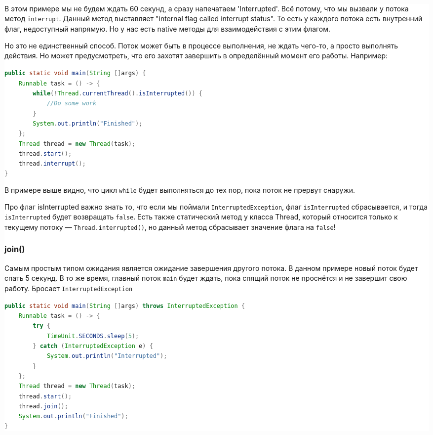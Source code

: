 В этом примере мы не будем ждать 60 секунд, а сразу напечатаем 'Interrupted'. 
Всё потому, что мы вызвали у потока метод `interrupt`. 
Данный метод выставляет "internal flag called interrupt status". 
То есть у каждого потока есть внутренний флаг, недоступный напрямую. 
Но у нас есть native методы для взаимодействия с этим флагом.

Но это не единственный способ. Поток может быть в процессе выполнения, не ждать чего-то, 
а просто выполнять действия. Но может предусмотреть, что его захотят завершить в определённый момент его работы. 
Например:

```java
public static void main(String []args) {
	Runnable task = () -> {
		while(!Thread.currentThread().isInterrupted()) {
			//Do some work
		}
		System.out.println("Finished");
	};
	Thread thread = new Thread(task);
	thread.start();
	thread.interrupt();
}
```

В примере выше видно, что цикл `while` будет выполняться до тех пор, пока поток не прервут снаружи.

Про флаг isInterrupted важно знать то, что если мы поймали `InterruptedException`, 
флаг `isInterrupted` сбрасывается, и тогда `isInterrupted` будет возвращать `false`. 
Есть также статический метод у класса Thread, который относится только к текущему потоку — `Thread.interrupted()`, 
но данный метод сбрасывает значение флага на `false`!

### join()

Самым простым типом ожидания является ожидание завершения другого потока.
В данном примере новый поток будет спать 5 секунд. В то же время, главный поток `main` будет ждать, 
пока спящий поток не проснётся и не завершит свою работу.
Бросает `InterruptedException`

```java
public static void main(String []args) throws InterruptedException {
	Runnable task = () -> {
		try {
			TimeUnit.SECONDS.sleep(5);
		} catch (InterruptedException e) {
			System.out.println("Interrupted");
		}
	};
	Thread thread = new Thread(task);
	thread.start();
	thread.join();
	System.out.println("Finished");
}
```

